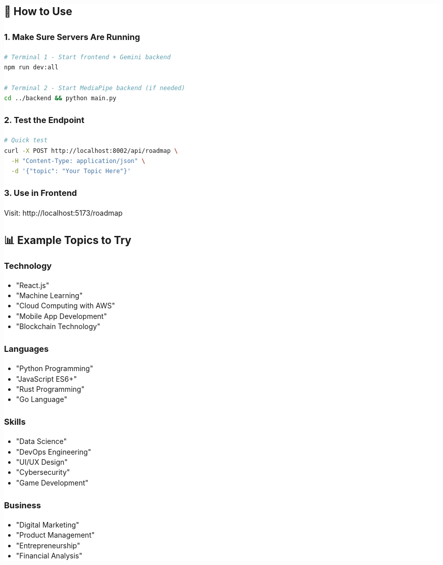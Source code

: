 ## 🚀 How to Use

### 1. Make Sure Servers Are Running
```bash
# Terminal 1 - Start frontend + Gemini backend
npm run dev:all

# Terminal 2 - Start MediaPipe backend (if needed)
cd ../backend && python main.py
```

### 2. Test the Endpoint
```bash
# Quick test
curl -X POST http://localhost:8002/api/roadmap \
  -H "Content-Type: application/json" \
  -d '{"topic": "Your Topic Here"}'
```

### 3. Use in Frontend
Visit: http://localhost:5173/roadmap

## 📊 Example Topics to Try

### Technology
- "React.js"
- "Machine Learning"
- "Cloud Computing with AWS"
- "Mobile App Development"
- "Blockchain Technology"

### Languages
- "Python Programming"
- "JavaScript ES6+"
- "Rust Programming"
- "Go Language"

### Skills
- "Data Science"
- "DevOps Engineering"
- "UI/UX Design"
- "Cybersecurity"
- "Game Development"

### Business
- "Digital Marketing"
- "Product Management"
- "Entrepreneurship"
- "Financial Analysis"
